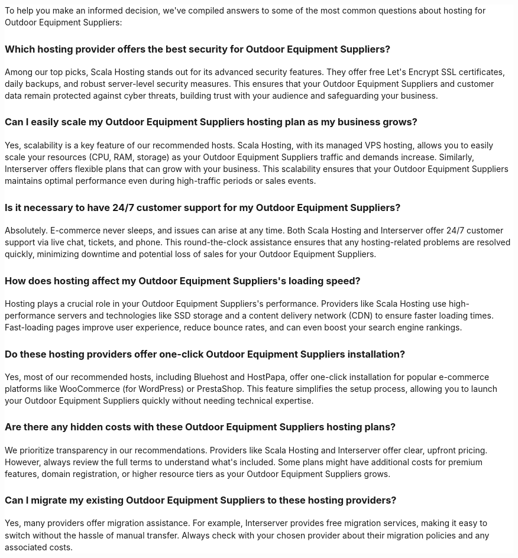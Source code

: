To help you make an informed decision, we've compiled answers to some of the most common questions about hosting for Outdoor Equipment Suppliers:

### Which hosting provider offers the best security for Outdoor Equipment Suppliers? 
Among our top picks, Scala Hosting stands out for its advanced security features. They offer free Let's Encrypt SSL certificates, daily backups, and robust server-level security measures. This ensures that your Outdoor Equipment Suppliers and customer data remain protected against cyber threats, building trust with your audience and safeguarding your business.

### Can I easily scale my Outdoor Equipment Suppliers hosting plan as my business grows? 
Yes, scalability is a key feature of our recommended hosts. Scala Hosting, with its managed VPS hosting, allows you to easily scale your resources (CPU, RAM, storage) as your Outdoor Equipment Suppliers traffic and demands increase. Similarly, Interserver offers flexible plans that can grow with your business. This scalability ensures that your Outdoor Equipment Suppliers maintains optimal performance even during high-traffic periods or sales events.

### Is it necessary to have 24/7 customer support for my Outdoor Equipment Suppliers? 
Absolutely. E-commerce never sleeps, and issues can arise at any time. Both Scala Hosting and Interserver offer 24/7 customer support via live chat, tickets, and phone. This round-the-clock assistance ensures that any hosting-related problems are resolved quickly, minimizing downtime and potential loss of sales for your Outdoor Equipment Suppliers.

### How does hosting affect my Outdoor Equipment Suppliers's loading speed? 
Hosting plays a crucial role in your Outdoor Equipment Suppliers's performance. Providers like Scala Hosting use high-performance servers and technologies like SSD storage and a content delivery network (CDN) to ensure faster loading times. Fast-loading pages improve user experience, reduce bounce rates, and can even boost your search engine rankings.

### Do these hosting providers offer one-click Outdoor Equipment Suppliers installation? 
Yes, most of our recommended hosts, including Bluehost and HostPapa, offer one-click installation for popular e-commerce platforms like WooCommerce (for WordPress) or PrestaShop. This feature simplifies the setup process, allowing you to launch your Outdoor Equipment Suppliers quickly without needing technical expertise.

### Are there any hidden costs with these Outdoor Equipment Suppliers hosting plans? 
We prioritize transparency in our recommendations. Providers like Scala Hosting and Interserver offer clear, upfront pricing. However, always review the full terms to understand what's included. Some plans might have additional costs for premium features, domain registration, or higher resource tiers as your Outdoor Equipment Suppliers grows.

### Can I migrate my existing Outdoor Equipment Suppliers to these hosting providers? 
Yes, many providers offer migration assistance. For example, Interserver provides free migration services, making it easy to switch without the hassle of manual transfer. Always check with your chosen provider about their migration policies and any associated costs.
